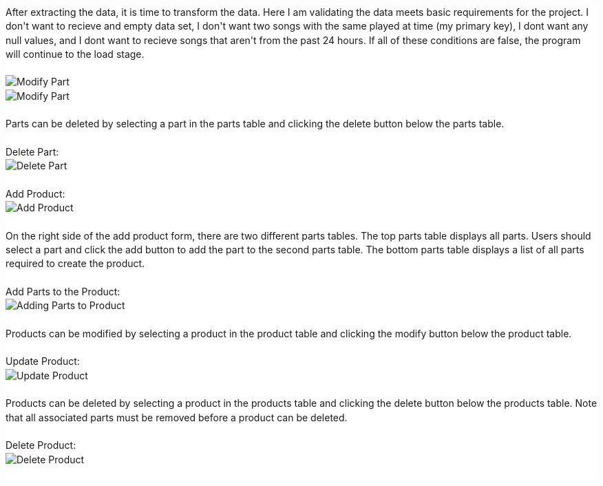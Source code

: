 After extracting the data, it is time to transform the data. Here I am validating the data meets basic requirements for the project. I don't want to recieve and empty data set, I don't want two songs with the same played at time (my primary key), I dont want any null values, and I dont want to recieve songs that aren't from the past 24 hours. If all of these conditions are false, the program will continue to the load stage.
<br />
<br />
<img src="https://imgur.com/E9UEtqW.png" height="55%" width="55%" alt="Modify Part"/> <br />
<img src="https://imgur.com/Flpk3Kh.png" height="30%" width="30%" alt="Modify Part"/>
<br />
<br />
Parts can be deleted by selecting a part in the parts table and clicking the delete button below the parts table.
<br />
<br />
Delete Part:  <br/>
<img src="https://imgur.com/BWLHb1T.png" height="100%" width="100%" alt="Delete Part"/>
<br />
<br />
Add Product:  <br/>
<img src="https://imgur.com/tGQDpIH.png" height="80%" width="80%" alt="Add Product"/>
<br />
<br />
On the right side of the add product form, there are two different parts tables. The top parts table displays all parts. Users should select a part and
click the add button to add the part to the second parts table. The bottom parts table displays a list of all parts required to create the product.
<br />
<br />
Add Parts to the Product:  <br/>
<img src="https://imgur.com/h1oq5eT.png" height="80%" width="80%" alt="Adding Parts to Product"/>
<br />
<br />
Products can be modified by selecting a product in the product table and clicking the modify button below the product table.
<br />
<br />
Update Product:  <br/>
<img src="https://imgur.com/xBNYA1T.png" height="80%" width="80%" alt="Update Product"/>
<br />
<br />
Products can be deleted by selecting a product in the products table and clicking the delete button below the products table. Note that all associated parts must be removed before a product can be deleted.
<br />
<br />
Delete Product:  <br/>
<img src="https://imgur.com/3aaKqWd.png" height="100%" width="100%" alt="Delete Product"/>
<br />
<br />
</p>
